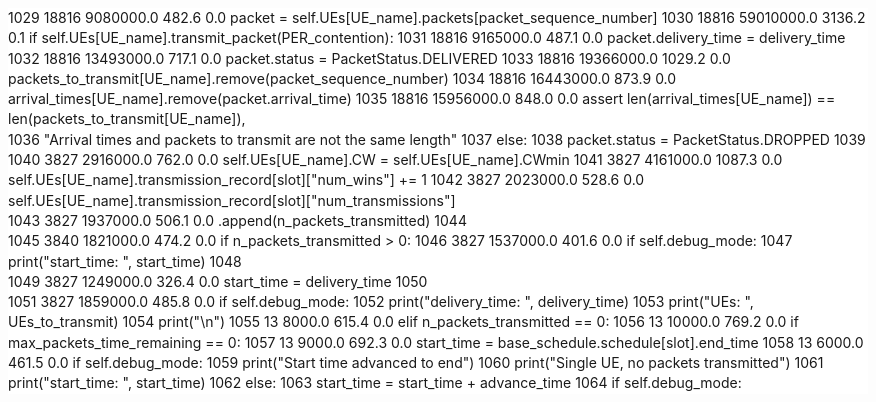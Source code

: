   1029     18816    9080000.0    482.6      0.0                                      packet = self.UEs[UE_name].packets[packet_sequence_number]
  1030     18816   59010000.0   3136.2      0.1                                      if self.UEs[UE_name].transmit_packet(PER_contention):
  1031     18816    9165000.0    487.1      0.0                                          packet.delivery_time = delivery_time 
  1032     18816   13493000.0    717.1      0.0                                          packet.status = PacketStatus.DELIVERED
  1033     18816   19366000.0   1029.2      0.0                                          packets_to_transmit[UE_name].remove(packet_sequence_number)
  1034     18816   16443000.0    873.9      0.0                                          arrival_times[UE_name].remove(packet.arrival_time)
  1035     18816   15956000.0    848.0      0.0                                          assert len(arrival_times[UE_name]) == len(packets_to_transmit[UE_name]), \
  1036                                                                                       "Arrival times and packets to transmit are not the same length"
  1037                                                                               else:
  1038                                                                                   packet.status = PacketStatus.DROPPED
  1039                                                                           
  1040      3827    2916000.0    762.0      0.0                                  self.UEs[UE_name].CW = self.UEs[UE_name].CWmin
  1041      3827    4161000.0   1087.3      0.0                                  self.UEs[UE_name].transmission_record[slot]["num_wins"] += 1
  1042      3827    2023000.0    528.6      0.0                                  self.UEs[UE_name].transmission_record[slot]["num_transmissions"]\
  1043      3827    1937000.0    506.1      0.0                                      .append(n_packets_transmitted)
  1044                                                                               
  1045      3840    1821000.0    474.2      0.0                              if n_packets_transmitted > 0:
  1046      3827    1537000.0    401.6      0.0                                  if self.debug_mode:
  1047                                                                               print("start_time: ", start_time)
  1048                                           
  1049      3827    1249000.0    326.4      0.0                                  start_time = delivery_time 
  1050                                           
  1051      3827    1859000.0    485.8      0.0                                  if self.debug_mode:
  1052                                                                               print("delivery_time: ", delivery_time)
  1053                                                                               print("UEs: ", UEs_to_transmit)
  1054                                                                               print("\n")
  1055        13       8000.0    615.4      0.0                              elif n_packets_transmitted == 0:
  1056        13      10000.0    769.2      0.0                                  if max_packets_time_remaining == 0:
  1057        13       9000.0    692.3      0.0                                      start_time = base_schedule.schedule[slot].end_time
  1058        13       6000.0    461.5      0.0                                      if self.debug_mode:
  1059                                                                                   print("Start time advanced to end")
  1060                                                                                   print("Single UE, no packets transmitted")
  1061                                                                                   print("start_time: ", start_time)
  1062                                                                           else:
  1063                                                                               start_time = start_time + advance_time
  1064                                                                               if self.debug_mode: